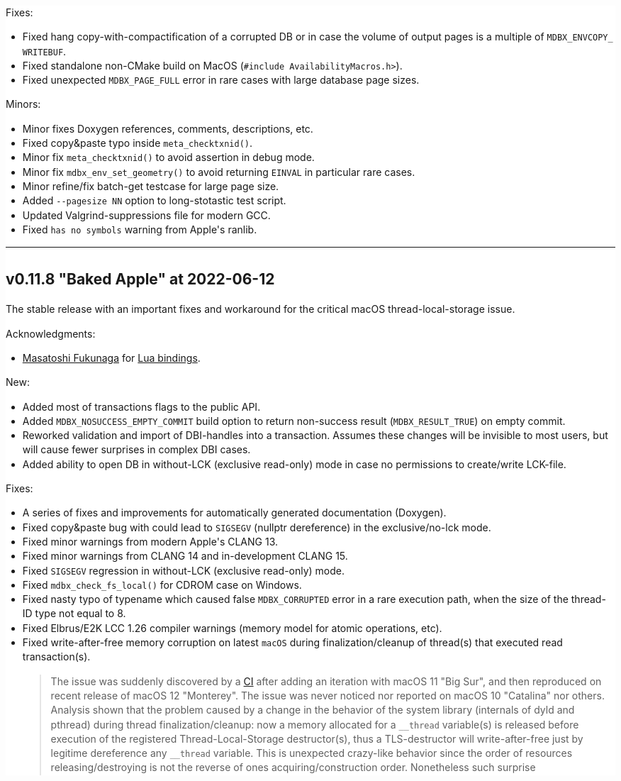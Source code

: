 Fixes:

- Fixed hang copy-with-compactification of a corrupted DB
  or in case the volume of output pages is a multiple of `MDBX_ENVCOPY_WRITEBUF`.
- Fixed standalone non-CMake build on MacOS (`#include AvailabilityMacros.h>`).
- Fixed unexpected `MDBX_PAGE_FULL` error in rare cases with large database page sizes.

Minors:

- Minor fixes Doxygen references, comments, descriptions, etc.
- Fixed copy&paste typo inside `meta_checktxnid()`.
- Minor fix `meta_checktxnid()` to avoid assertion in debug mode.
- Minor fix `mdbx_env_set_geometry()` to avoid returning `EINVAL` in particular rare cases.
- Minor refine/fix batch-get testcase for large page size.
- Added `--pagesize NN` option to long-stotastic test script.
- Updated Valgrind-suppressions file for modern GCC.
- Fixed `has no symbols` warning from Apple's ranlib.


--------------------------------------------------------------------------------


## v0.11.8 "Baked Apple" at 2022-06-12

The stable release with an important fixes and workaround for the critical macOS thread-local-storage issue.

Acknowledgments:

- [Masatoshi Fukunaga](https://github.com/mah0x211) for [Lua bindings](https://github.com/mah0x211/lua-libmdbx).

New:

- Added most of transactions flags to the public API.
- Added `MDBX_NOSUCCESS_EMPTY_COMMIT` build option to return non-success result (`MDBX_RESULT_TRUE`) on empty commit.
- Reworked validation and import of DBI-handles into a transaction.
  Assumes  these changes will be invisible to most users, but will cause fewer surprises in complex DBI cases.
- Added ability to open DB in without-LCK (exclusive read-only) mode in case no permissions to create/write LCK-file.

Fixes:

- A series of fixes and improvements for automatically generated documentation (Doxygen).
- Fixed copy&paste bug with could lead to `SIGSEGV` (nullptr dereference) in the exclusive/no-lck mode.
- Fixed minor warnings from modern Apple's CLANG 13.
- Fixed minor warnings from CLANG 14 and in-development CLANG 15.
- Fixed `SIGSEGV` regression in without-LCK (exclusive read-only) mode.
- Fixed `mdbx_check_fs_local()` for CDROM case on Windows.
- Fixed nasty typo of typename which caused false `MDBX_CORRUPTED` error in a rare execution path,
  when the size of the thread-ID type not equal to 8.
- Fixed Elbrus/E2K LCC 1.26 compiler warnings (memory model for atomic operations, etc).
- Fixed write-after-free memory corruption on latest `macOS` during finalization/cleanup of thread(s) that executed read transaction(s).
  > The issue was suddenly discovered by a [CI](https://en.wikipedia.org/wiki/Continuous_integration)
  > after adding an iteration with macOS 11 "Big Sur", and then reproduced on recent release of macOS 12 "Monterey".
  > The issue was never noticed nor reported on macOS 10 "Catalina" nor others.
  > Analysis shown that the problem caused by a change in the behavior of the system library (internals of dyld and pthread)
  > during thread finalization/cleanup: now a memory allocated for a `__thread` variable(s) is released
  > before execution of the registered Thread-Local-Storage destructor(s),
  > thus a TLS-destructor will write-after-free just by legitime dereference any `__thread` variable.
  > This is unexpected crazy-like behavior since the order of resources releasing/destroying
  > is not the reverse of ones acquiring/construction order. Nonetheless such surprise